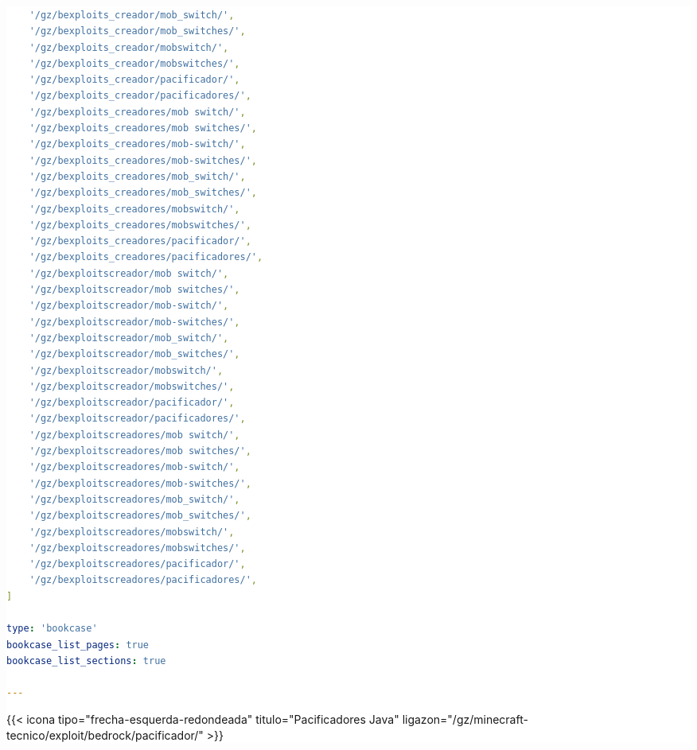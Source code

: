 ```yaml
    '/gz/bexploits_creador/mob_switch/',
    '/gz/bexploits_creador/mob_switches/',
    '/gz/bexploits_creador/mobswitch/',
    '/gz/bexploits_creador/mobswitches/',
    '/gz/bexploits_creador/pacificador/',
    '/gz/bexploits_creador/pacificadores/',
    '/gz/bexploits_creadores/mob switch/',
    '/gz/bexploits_creadores/mob switches/',
    '/gz/bexploits_creadores/mob-switch/',
    '/gz/bexploits_creadores/mob-switches/',
    '/gz/bexploits_creadores/mob_switch/',
    '/gz/bexploits_creadores/mob_switches/',
    '/gz/bexploits_creadores/mobswitch/',
    '/gz/bexploits_creadores/mobswitches/',
    '/gz/bexploits_creadores/pacificador/',
    '/gz/bexploits_creadores/pacificadores/',
    '/gz/bexploitscreador/mob switch/',
    '/gz/bexploitscreador/mob switches/',
    '/gz/bexploitscreador/mob-switch/',
    '/gz/bexploitscreador/mob-switches/',
    '/gz/bexploitscreador/mob_switch/',
    '/gz/bexploitscreador/mob_switches/',
    '/gz/bexploitscreador/mobswitch/',
    '/gz/bexploitscreador/mobswitches/',
    '/gz/bexploitscreador/pacificador/',
    '/gz/bexploitscreador/pacificadores/',
    '/gz/bexploitscreadores/mob switch/',
    '/gz/bexploitscreadores/mob switches/',
    '/gz/bexploitscreadores/mob-switch/',
    '/gz/bexploitscreadores/mob-switches/',
    '/gz/bexploitscreadores/mob_switch/',
    '/gz/bexploitscreadores/mob_switches/',
    '/gz/bexploitscreadores/mobswitch/',
    '/gz/bexploitscreadores/mobswitches/',
    '/gz/bexploitscreadores/pacificador/',
    '/gz/bexploitscreadores/pacificadores/',
]

type: 'bookcase'
bookcase_list_pages: true
bookcase_list_sections: true

---
```


{{< icona tipo="frecha-esquerda-redondeada" titulo="Pacificadores Java" ligazon="/gz/minecraft-tecnico/exploit/bedrock/pacificador/" >}}
